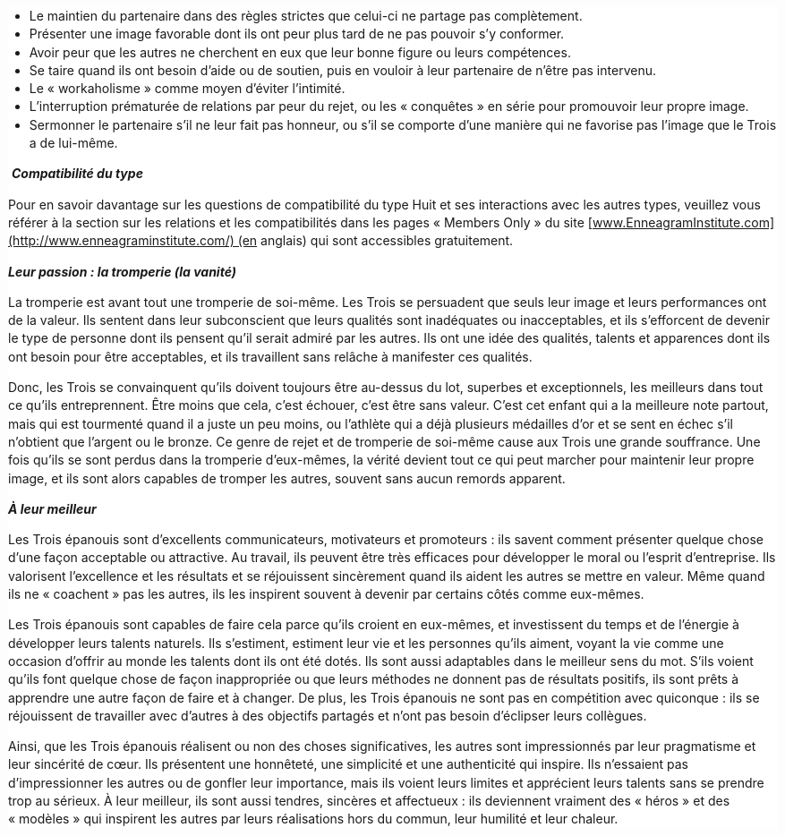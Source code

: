 - Le maintien du partenaire dans des règles strictes que celui-ci ne partage pas complètement.
- Présenter une image favorable dont ils ont peur plus tard de ne pas pouvoir s’y conformer.
- Avoir peur que les autres ne cherchent en eux que leur bonne figure ou leurs compétences.
- Se taire quand ils ont besoin d’aide ou de soutien, puis en vouloir à leur partenaire de n’être pas intervenu.
- Le « workaholisme » comme moyen d’éviter l’intimité.
- L’interruption prématurée de relations par peur du rejet, ou les « conquêtes » en série pour promouvoir leur propre image.
- Sermonner le partenaire s’il ne leur fait pas honneur, ou s’il se comporte d’une manière qui ne favorise pas l’image que le Trois a de lui-même.

 **_Compatibilité du type_**

Pour en savoir davantage sur les questions de compatibilité du type Huit et ses interactions avec les autres types, veuillez vous référer à la section sur les relations et les compatibilités dans les pages « Members Only » du site [www.EnneagramInstitute.com](http://www.enneagraminstitute.com/) (en anglais) qui sont accessibles gratuitement.

**_Leur passion : la tromperie (la vanité)_**

La tromperie est avant tout une tromperie de soi-même. Les Trois se persuadent que seuls leur image et leurs performances ont de la valeur. Ils sentent dans leur subconscient que leurs qualités sont inadéquates ou inacceptables, et ils s’efforcent de devenir le type de personne dont ils pensent qu’il serait admiré par les autres. Ils ont une idée des qualités, talents et apparences dont ils ont besoin pour être acceptables, et ils travaillent sans relâche à manifester ces qualités.

Donc, les Trois se convainquent qu’ils doivent toujours être au-dessus du lot, superbes et exceptionnels, les meilleurs dans tout ce qu’ils entreprennent. Être moins que cela, c’est échouer, c’est être sans valeur. C’est cet enfant qui a la meilleure note partout, mais qui est tourmenté quand il a juste un peu moins, ou l’athlète qui a déjà plusieurs médailles d’or et se sent en échec s’il n’obtient que l’argent ou le bronze. Ce genre de rejet et de tromperie de soi-même cause aux Trois une grande souffrance. Une fois qu’ils se sont perdus dans la tromperie d’eux-mêmes, la vérité devient tout ce qui peut marcher pour maintenir leur propre image, et ils sont alors capables de tromper les autres, souvent sans aucun remords apparent.

**_À leur meilleur_**

Les Trois épanouis sont d’excellents communicateurs, motivateurs et promoteurs : ils savent comment présenter quelque chose d’une façon acceptable ou attractive. Au travail, ils peuvent être très efficaces pour développer le moral ou l’esprit d’entreprise. Ils valorisent l’excellence et les résultats et se réjouissent sincèrement quand ils aident les autres se mettre en valeur. Même quand ils ne « coachent » pas les autres, ils les inspirent souvent à devenir par certains côtés comme eux-mêmes.

Les Trois épanouis sont capables de faire cela parce qu’ils croient en eux-mêmes, et investissent du temps et de l’énergie à développer leurs talents naturels. Ils s’estiment, estiment leur vie et les personnes qu’ils aiment, voyant la vie comme une occasion d’offrir au monde les talents dont ils ont été dotés. Ils sont aussi adaptables dans le meilleur sens du mot. S’ils voient qu’ils font quelque chose de façon inappropriée ou que leurs méthodes ne donnent pas de résultats positifs, ils sont prêts à apprendre une autre façon de faire et à changer. De plus, les Trois épanouis ne sont pas en compétition avec quiconque : ils se réjouissent de travailler avec d’autres à des objectifs partagés et n’ont pas besoin d’éclipser leurs collègues.

Ainsi, que les Trois épanouis réalisent ou non des choses significatives, les autres sont impressionnés par leur pragmatisme et leur sincérité de cœur. Ils présentent une honnêteté, une simplicité et une authenticité qui inspire. Ils n’essaient pas d’impressionner les autres ou de gonfler leur importance, mais ils voient leurs limites et apprécient leurs talents sans se prendre trop au sérieux. À leur meilleur, ils sont aussi tendres, sincères et affectueux : ils deviennent vraiment des « héros » et des « modèles » qui inspirent les autres par leurs réalisations hors du commun, leur humilité et leur chaleur.
